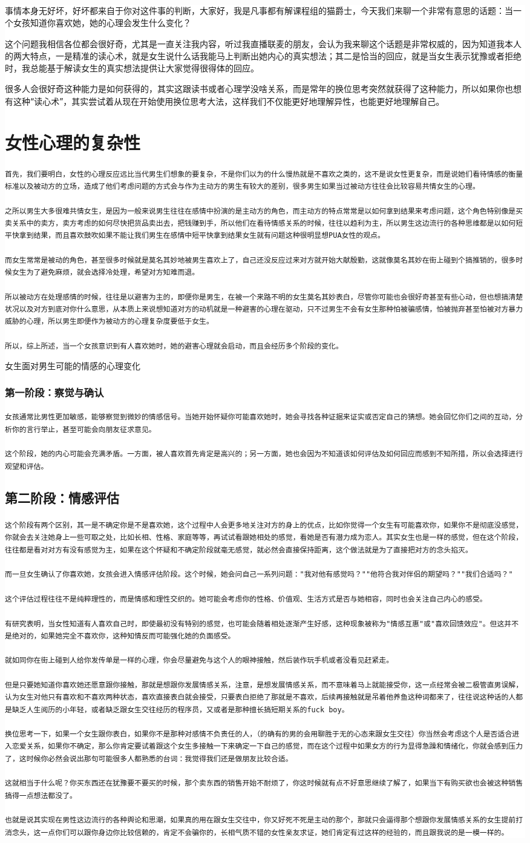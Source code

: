 事情本身无好坏，好坏都来自于你对这件事的判断，大家好，我是凡事都有解课程组的猫爵士，今天我们来聊一个非常有意思的话题：当一个女孩知道你喜欢她，她的心理会发生什么变化？

这个问题我相信各位都会很好奇，尤其是一直关注我内容，听过我直播联麦的朋友，会认为我来聊这个话题是非常权威的，因为知道我本人的两大特点，一是精准的读心术，就是女生说什么话我能马上判断出她内心的真实想法；其二是恰当的回应，就是当女生表示犹豫或者拒绝时，我总能基于解读女生的真实想法提供让大家觉得很得体的回应。

很多人会很好奇这种能力是如何获得的，其实这跟读书或者心理学没啥关系，而是常年的换位思考突然就获得了这种能力，所以如果你也想有这种“读心术”，其实尝试着从现在开始使用换位思考大法，这样我们不仅能更好地理解异性，也能更好地理解自己。

# 女性心理的复杂性




	首先，我们要明白，女性的心理反应远比当代男生们想象的要复杂，不是你们以为的什么慢热就是不喜欢之类的，这不是说女性更复杂，而是说她们看待情感的衡量标准以及被动方的立场，造成了他们考虑问题的方式会与作为主动方的男生有较大的差别，很多男生如果当过被动方往往会比较容易共情女生的心理。

	之所以男生大多很难共情女生，是因为一般来说男生往往在感情中扮演的是主动方的角色，而主动方的特点常常是以如何拿到结果来考虑问题，这个角色特别像是买卖关系中的卖方，卖方考虑的如何尽快把货品卖出去，把钱赚到手，所以他们在看待情感关系的时候，往往以趋利为主，所以男生这边流行的各种思维都是以如何短平快拿到结果，而且喜欢鼓吹如果不能让我们男生在感情中短平快拿到结果女生就有问题这种很明显想PUA女性的观点。

	而女生常常是被动的角色，甚至很多时候就是莫名其妙地被男生喜欢上了，自己还没反应过来对方就开始大献殷勤，这就像莫名其妙在街上碰到个搞推销的，很多时候女生为了避免麻烦，就会选择冷处理，希望对方知难而退。

	所以被动方在处理感情的时候，往往是以避害为主的，即便你是男生，在被一个来路不明的女生莫名其妙表白，尽管你可能也会很好奇甚至有些心动，但也想搞清楚状况以及对方到底对你什么意思，从本质上来说想知道对方的动机就是一种避害的心理在驱动，只不过男生不会有女生那种怕被骗感情，怕被抛弃甚至怕被对方暴力威胁的心理，所以男生即便作为被动方的心理复杂度要低于女生。

	所以，综上所述，当一个女孩意识到有人喜欢她时，她的避害心理就会启动，而且会经历多个阶段的变化。

女生面对男生可能的情感的心理变化

### 第一阶段：察觉与确认

	女孩通常比男性更加敏感，能够察觉到微妙的情感信号。当她开始怀疑你可能喜欢她时，她会寻找各种证据来证实或否定自己的猜想。她会回忆你们之间的互动，分析你的言行举止，甚至可能会向朋友征求意见。

	这个阶段，她的内心可能会充满矛盾。一方面，被人喜欢首先肯定是高兴的；另一方面，她也会因为不知道该如何评估及如何回应而感到不知所措，所以会选择进行观望和评估。

## 第二阶段：情感评估

	这个阶段有两个区别，其一是不确定你是不是喜欢她，这个过程中人会更多地关注对方的身上的优点，比如你觉得一个女生有可能喜欢你，如果你不是彻底没感觉，你就会去关注她身上一些可取之处，比如长相、性格、家庭等等，再试试看跟她相处的感觉，看她是否有潜力成为恋人。其实女生也是一样的感觉，但在这个阶段，往往都是看对对方有没有感觉为主，如果在这个怀疑和不确定阶段就毫无感觉，就必然会直接保持距离，这个做法就是为了直接把对方的念头掐灭。

	而一旦女生确认了你喜欢她，女孩会进入情感评估阶段。这个时候，她会问自己一系列问题："我对他有感觉吗？""他符合我对伴侣的期望吗？""我们合适吗？"

	这个评估过程往往不是纯粹理性的，而是情感和理性交织的。她可能会考虑你的性格、价值观、生活方式是否与她相容，同时也会关注自己内心的感受。

	有研究表明，当女性知道有人喜欢自己时，即使最初没有特别的感觉，也可能会随着相处逐渐产生好感，这种现象被称为"情感互惠"或"喜欢回馈效应"。但这并不是绝对的，如果她完全不喜欢你，这种知情反而可能强化她的负面感受。

	就如同你在街上碰到人给你发传单是一样的心理，你会尽量避免与这个人的眼神接触，然后装作玩手机或者没看见赶紧走。

	但是只要她知道你喜欢她还愿意跟你接触，那就是想跟你发展情感关系，注意，是想发展情感关系，而不意味着马上就能接受你，这一点经常会被二极管直男误解，认为女生对他只有喜欢和不喜欢两种状态，喜欢直接表白就会接受，只要表白拒绝了那就是不喜欢，后续再接触就是吊着他养鱼这种词都来了，往往说这种话的人都是缺乏人生阅历的小年轻，或者缺乏跟女生交往经历的程序员，又或者是那种擅长搞短期关系的fuck boy。

	换位思考一下，如果一个女生跟你表白，如果你不是那种对感情不负责任的人，（的确有的男的会用聊胜于无的心态来跟女生交往）你当然会考虑这个人是否适合进入恋爱关系，如果你不确定，那么你肯定要试着跟这个女生多接触一下来确定一下自己的感觉，而在这个过程中如果女方的行为显得急躁和情绪化，你就会感到压力了，这时候你必然会说出那句可能很多人都熟悉的台词：我觉得我们还是做朋友比较合适。

	这就相当于什么呢？你买东西还在犹豫要不要买的时候，那个卖东西的销售开始不耐烦了，你这时候就有点不好意思继续了解了，如果当下有购买欲也会被这种销售搞得一点想法都没了。

	也就是说其实现在男性这边流行的各种舆论和思潮，如果真的用在跟女生交往中，你又好死不死是主动的那个，那就只会逼得那个想跟你发展情感关系的女生提前打消念头，这一点你们可以跟你身边你比较信赖的，肯定不会骗你的，长相气质不错的女性亲友求证，她们肯定有过这样的经验的，而且跟我说的是一模一样的。
